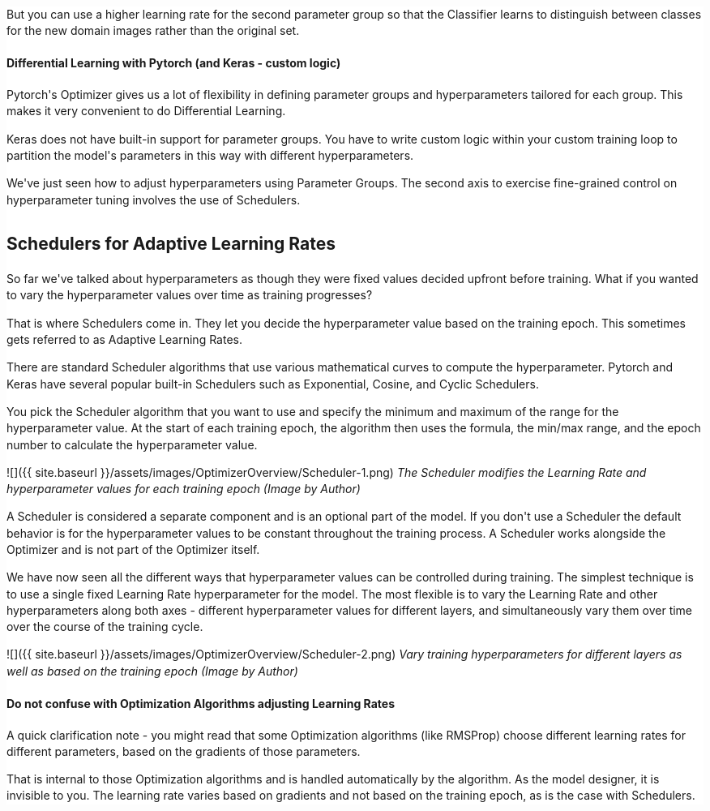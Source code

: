 But you can use a higher learning rate for the second parameter group so that the Classifier learns to distinguish between classes for the new domain images rather than the original set.

#### Differential Learning with Pytorch (and Keras - custom logic)
Pytorch's Optimizer gives us a lot of flexibility in defining parameter groups and hyperparameters tailored for each group. This makes it very convenient to do Differential Learning.

Keras does not have built-in support for parameter groups. You have to write custom logic within your custom training loop to partition the model's parameters in this way with different hyperparameters.

We've just seen how to adjust hyperparameters using Parameter Groups. The second axis to exercise fine-grained control on hyperparameter tuning involves the use of Schedulers.

## Schedulers for Adaptive Learning Rates
So far we've talked about hyperparameters as though they were fixed values decided upfront before training. What if you wanted to vary the hyperparameter values over time as training progresses?

That is where Schedulers come in. They let you decide the hyperparameter value based on the training epoch. This sometimes gets referred to as Adaptive Learning Rates.

There are standard Scheduler algorithms that use various mathematical curves to compute the hyperparameter. Pytorch and Keras have several popular built-in Schedulers such as Exponential, Cosine, and Cyclic Schedulers. 

You pick the Scheduler algorithm that you want to use and specify the minimum and maximum of the range for the hyperparameter value. At the start of each training epoch, the algorithm then uses the formula, the min/max range, and the epoch number to calculate the hyperparameter value.

![]({{ site.baseurl }}/assets/images/OptimizerOverview/Scheduler-1.png)
*The Scheduler modifies the Learning Rate and hyperparameter values for each training epoch (Image by Author)*

A Scheduler is considered a separate component and is an optional part of the model. If you don't use a Scheduler the default behavior is for the hyperparameter values to be constant throughout the training process. A Scheduler works alongside the Optimizer and is not part of the Optimizer itself.

We have now seen all the different ways that hyperparameter values can be controlled during training. The simplest technique is to use a single fixed Learning Rate hyperparameter for the model. The most flexible is to vary the Learning Rate and other hyperparameters along both axes - different hyperparameter values for different layers, and simultaneously vary them over time over the course of the training cycle.

![]({{ site.baseurl }}/assets/images/OptimizerOverview/Scheduler-2.png)
*Vary training hyperparameters for different layers as well as based on the training epoch (Image by Author)*

#### Do not confuse with Optimization Algorithms adjusting Learning Rates
A quick clarification note - you might read that some Optimization algorithms (like RMSProp) choose different learning rates for different parameters, based on the gradients of those parameters. 

That is internal to those Optimization algorithms and is handled automatically by the algorithm. As the model designer, it is invisible to you. The learning rate varies based on gradients and not based on the training epoch, as is the case with Schedulers.
